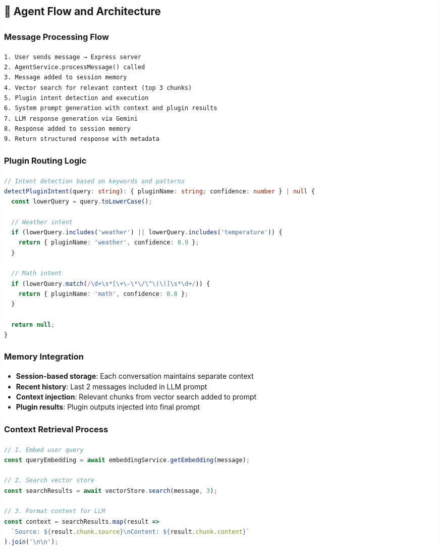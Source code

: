 ## 🔄 Agent Flow and Architecture

### Message Processing Flow
```
1. User sends message → Express server
2. AgentService.processMessage() called
3. Message added to session memory
4. Vector search for relevant context (top 3 chunks)
5. Plugin intent detection and execution
6. System prompt generation with context and plugin results
7. LLM response generation via Gemini
8. Response added to session memory
9. Return structured response with metadata
```

### Plugin Routing Logic
```typescript
// Intent detection based on keywords and patterns
detectPluginIntent(query: string): { pluginName: string; confidence: number } | null {
  const lowerQuery = query.toLowerCase();
  
  // Weather intent
  if (lowerQuery.includes('weather') || lowerQuery.includes('temperature')) {
    return { pluginName: 'weather', confidence: 0.9 };
  }
  
  // Math intent
  if (lowerQuery.match(/\d+\s*[\+\-\*\/\^\(\)]\s*\d+/)) {
    return { pluginName: 'math', confidence: 0.8 };
  }
  
  return null;
}
```

### Memory Integration
- **Session-based storage**: Each conversation maintains separate context
- **Recent history**: Last 2 messages included in LLM prompt
- **Context injection**: Relevant chunks from vector search added to prompt
- **Plugin results**: Plugin outputs injected into final prompt

### Context Retrieval Process
```typescript
// 1. Embed user query
const queryEmbedding = await embeddingService.getEmbedding(message);

// 2. Search vector store
const searchResults = await vectorStore.search(message, 3);

// 3. Format context for LLM
const context = searchResults.map(result => 
  `Source: ${result.chunk.source}\nContent: ${result.chunk.content}`
).join('\n\n');
```
